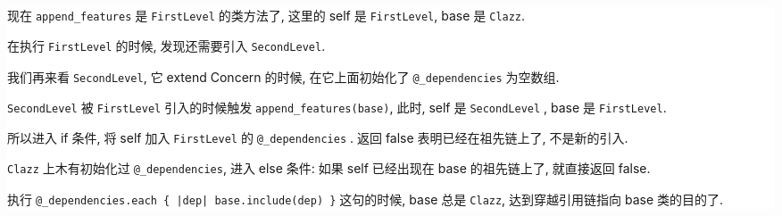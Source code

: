 现在 `append_features` 是 `FirstLevel` 的类方法了, 这里的 self 是 `FirstLevel`, base 是 `Clazz`.

在执行 `FirstLevel` 的时候, 发现还需要引入 `SecondLevel`.

我们再来看 `SecondLevel`, 它 extend Concern 的时候, 在它上面初始化了 `@_dependencies` 为空数组.

`SecondLevel` 被 `FirstLevel` 引入的时候触发 `append_features(base)`, 此时, self 是 `SecondLevel` , base 是 `FirstLevel`.

所以进入 if 条件, 将 self 加入 `FirstLevel` 的 `@_dependencies` . 返回 false 表明已经在祖先链上了, 不是新的引入.

`Clazz` 上木有初始化过 `@_dependencies`, 进入 else 条件: 如果 self 已经出现在 base 的祖先链上了, 就直接返回 false. 


执行 `@_dependencies.each { |dep| base.include(dep) }` 这句的时候, base 总是 `Clazz`, 达到穿越引用链指向 base 类的目的了.









